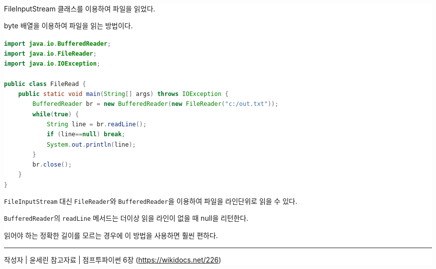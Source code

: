 FileInputStream 클래스를 이용하여 파일을 읽었다.

byte 배열을 이용하여 파일을 읽는 방법이다.

```java
import java.io.BufferedReader;
import java.io.FileReader;
import java.io.IOException;

public class FileRead {
    public static void main(String[] args) throws IOException {
        BufferedReader br = new BufferedReader(new FileReader("c:/out.txt"));
        while(true) {
            String line = br.readLine();
            if (line==null) break;
            System.out.println(line);
        }
        br.close();
    }
}
```

`FileInputStream` 대신 `FileReader`와 `BufferedReader`을 이용하여 파일을 라인단위로 읽을 수 있다.

`BufferedReader`의 `readLine` 메서드는 더이상 읽을 라인이 없을 때 null을 리턴한다.

읽어야 하는 정확한 길이를 모르는 경우에 이 방법을 사용하면 훨씬 편하다.

---

작성자 | 윤세린
참고자료 | 점프투파이썬 6장 (https://wikidocs.net/226)